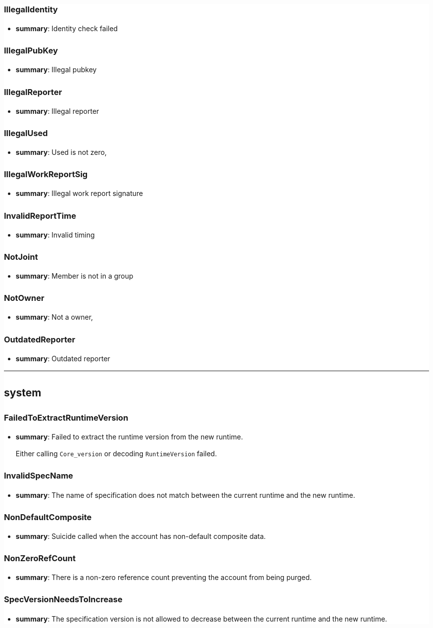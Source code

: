 ### IllegalIdentity
- **summary**:   Identity check failed 
 
### IllegalPubKey
- **summary**:   Illegal pubkey 
 
### IllegalReporter
- **summary**:   Illegal reporter 
 
### IllegalUsed
- **summary**:   Used is not zero, 
 
### IllegalWorkReportSig
- **summary**:   Illegal work report signature 
 
### InvalidReportTime
- **summary**:   Invalid timing 
 
### NotJoint
- **summary**:   Member is not in a group 
 
### NotOwner
- **summary**:   Not a owner, 
 
### OutdatedReporter
- **summary**:   Outdated reporter 

___


## system
 
### FailedToExtractRuntimeVersion
- **summary**:   Failed to extract the runtime version from the new runtime. 

  Either calling `Core_version` or decoding `RuntimeVersion` failed. 
 
### InvalidSpecName
- **summary**:   The name of specification does not match between the current runtime and the new runtime. 
 
### NonDefaultComposite
- **summary**:   Suicide called when the account has non-default composite data. 
 
### NonZeroRefCount
- **summary**:   There is a non-zero reference count preventing the account from being purged. 
 
### SpecVersionNeedsToIncrease
- **summary**:   The specification version is not allowed to decrease between the current runtime and the new runtime. 
